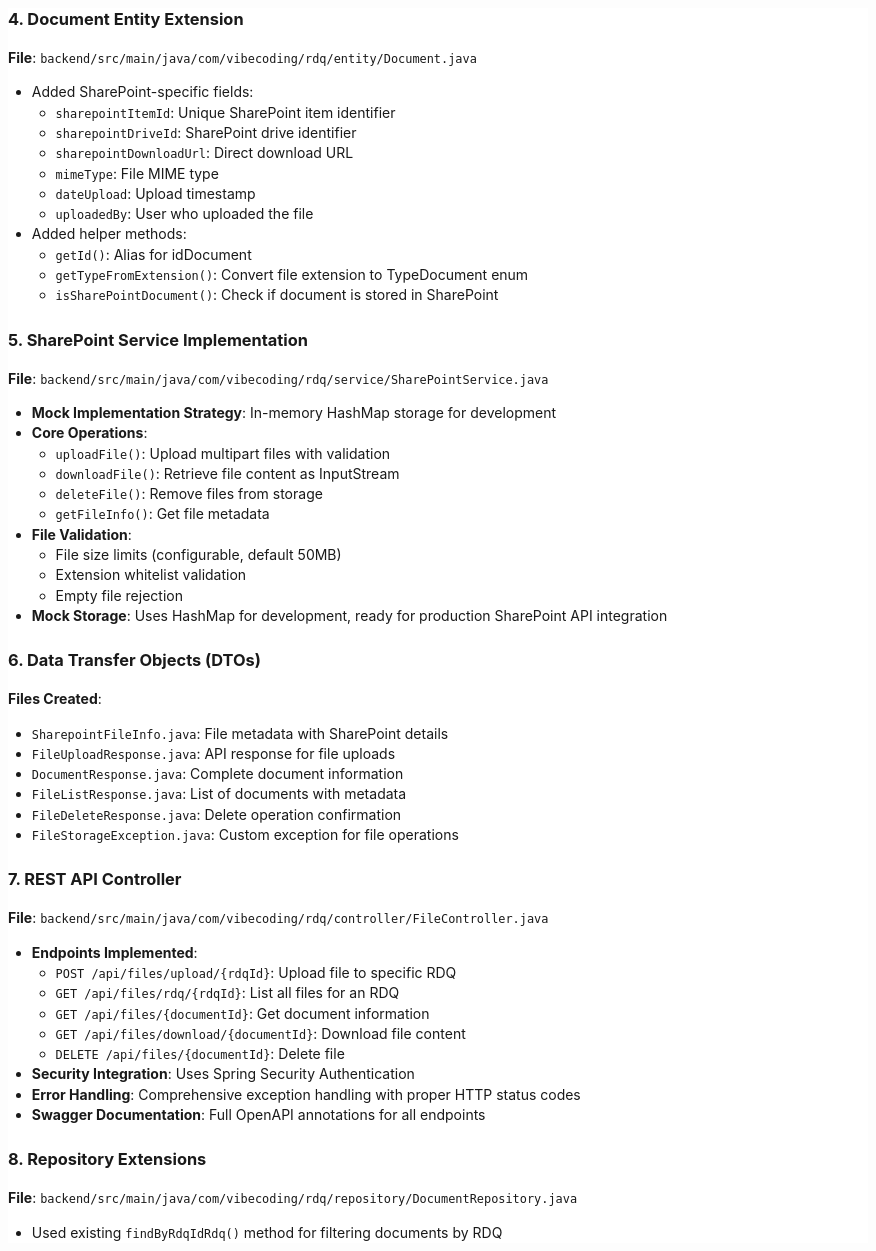 ### 4. Document Entity Extension
**File**: `backend/src/main/java/com/vibecoding/rdq/entity/Document.java`
- Added SharePoint-specific fields:
  - `sharepointItemId`: Unique SharePoint item identifier
  - `sharepointDriveId`: SharePoint drive identifier
  - `sharepointDownloadUrl`: Direct download URL
  - `mimeType`: File MIME type
  - `dateUpload`: Upload timestamp
  - `uploadedBy`: User who uploaded the file
- Added helper methods:
  - `getId()`: Alias for idDocument
  - `getTypeFromExtension()`: Convert file extension to TypeDocument enum
  - `isSharePointDocument()`: Check if document is stored in SharePoint

### 5. SharePoint Service Implementation
**File**: `backend/src/main/java/com/vibecoding/rdq/service/SharePointService.java`
- **Mock Implementation Strategy**: In-memory HashMap storage for development
- **Core Operations**:
  - `uploadFile()`: Upload multipart files with validation
  - `downloadFile()`: Retrieve file content as InputStream
  - `deleteFile()`: Remove files from storage
  - `getFileInfo()`: Get file metadata
- **File Validation**:
  - File size limits (configurable, default 50MB) 
  - Extension whitelist validation
  - Empty file rejection
- **Mock Storage**: Uses HashMap for development, ready for production SharePoint API integration

### 6. Data Transfer Objects (DTOs)
**Files Created**:
- `SharepointFileInfo.java`: File metadata with SharePoint details
- `FileUploadResponse.java`: API response for file uploads
- `DocumentResponse.java`: Complete document information
- `FileListResponse.java`: List of documents with metadata
- `FileDeleteResponse.java`: Delete operation confirmation
- `FileStorageException.java`: Custom exception for file operations

### 7. REST API Controller
**File**: `backend/src/main/java/com/vibecoding/rdq/controller/FileController.java`
- **Endpoints Implemented**:
  - `POST /api/files/upload/{rdqId}`: Upload file to specific RDQ
  - `GET /api/files/rdq/{rdqId}`: List all files for an RDQ
  - `GET /api/files/{documentId}`: Get document information
  - `GET /api/files/download/{documentId}`: Download file content
  - `DELETE /api/files/{documentId}`: Delete file
- **Security Integration**: Uses Spring Security Authentication
- **Error Handling**: Comprehensive exception handling with proper HTTP status codes
- **Swagger Documentation**: Full OpenAPI annotations for all endpoints

### 8. Repository Extensions
**File**: `backend/src/main/java/com/vibecoding/rdq/repository/DocumentRepository.java`
- Used existing `findByRdqIdRdq()` method for filtering documents by RDQ
